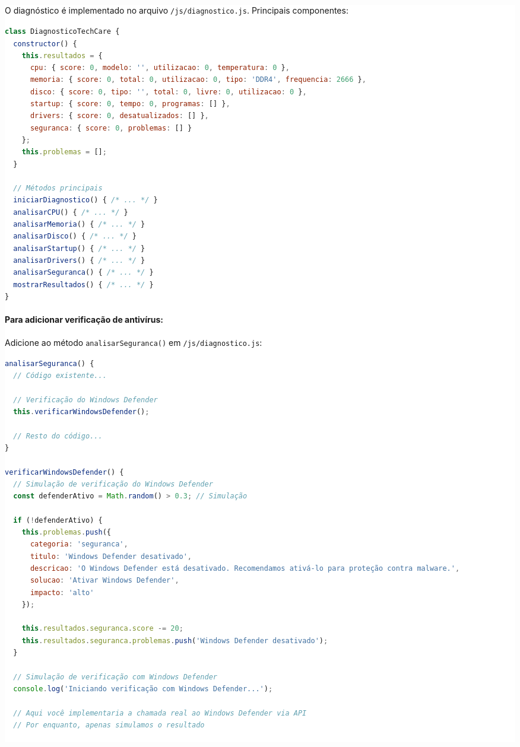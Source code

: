 O diagnóstico é implementado no arquivo `/js/diagnostico.js`. Principais componentes:

```javascript
class DiagnosticoTechCare {
  constructor() {
    this.resultados = {
      cpu: { score: 0, modelo: '', utilizacao: 0, temperatura: 0 },
      memoria: { score: 0, total: 0, utilizacao: 0, tipo: 'DDR4', frequencia: 2666 },
      disco: { score: 0, tipo: '', total: 0, livre: 0, utilizacao: 0 },
      startup: { score: 0, tempo: 0, programas: [] },
      drivers: { score: 0, desatualizados: [] },
      seguranca: { score: 0, problemas: [] }
    };
    this.problemas = [];
  }

  // Métodos principais
  iniciarDiagnostico() { /* ... */ }
  analisarCPU() { /* ... */ }
  analisarMemoria() { /* ... */ }
  analisarDisco() { /* ... */ }
  analisarStartup() { /* ... */ }
  analisarDrivers() { /* ... */ }
  analisarSeguranca() { /* ... */ }
  mostrarResultados() { /* ... */ }
}
```

#### Para adicionar verificação de antivírus:

Adicione ao método `analisarSeguranca()` em `/js/diagnostico.js`:

```javascript
analisarSeguranca() {
  // Código existente...
  
  // Verificação do Windows Defender
  this.verificarWindowsDefender();
  
  // Resto do código...
}

verificarWindowsDefender() {
  // Simulação de verificação do Windows Defender
  const defenderAtivo = Math.random() > 0.3; // Simulação
  
  if (!defenderAtivo) {
    this.problemas.push({
      categoria: 'seguranca',
      titulo: 'Windows Defender desativado',
      descricao: 'O Windows Defender está desativado. Recomendamos ativá-lo para proteção contra malware.',
      solucao: 'Ativar Windows Defender',
      impacto: 'alto'
    });
    
    this.resultados.seguranca.score -= 20;
    this.resultados.seguranca.problemas.push('Windows Defender desativado');
  }
  
  // Simulação de verificação com Windows Defender
  console.log('Iniciando verificação com Windows Defender...');
  
  // Aqui você implementaria a chamada real ao Windows Defender via API
  // Por enquanto, apenas simulamos o resultado
  
```